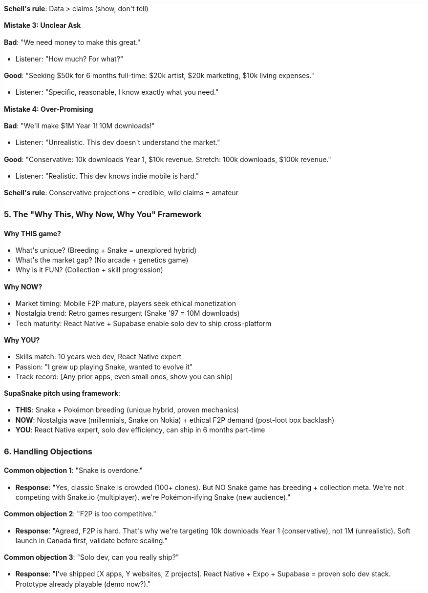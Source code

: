 **Schell's rule**: Data > claims (show, don't tell)

**Mistake 3: Unclear Ask**

**Bad**: "We need money to make this great."
- Listener: "How much? For what?"

**Good**: "Seeking $50k for 6 months full-time: $20k artist, $20k marketing, $10k living expenses."
- Listener: "Specific, reasonable, I know exactly what you need."

**Mistake 4: Over-Promising**

**Bad**: "We'll make $1M Year 1! 10M downloads!"
- Listener: "Unrealistic. This dev doesn't understand the market."

**Good**: "Conservative: 10k downloads Year 1, $10k revenue. Stretch: 100k downloads, $100k revenue."
- Listener: "Realistic. This dev knows indie mobile is hard."

**Schell's rule**: Conservative projections = credible, wild claims = amateur

### 5. The "Why This, Why Now, Why You" Framework

**Why THIS game?**
- What's unique? (Breeding + Snake = unexplored hybrid)
- What's the market gap? (No arcade + genetics game)
- Why is it FUN? (Collection + skill progression)

**Why NOW?**
- Market timing: Mobile F2P mature, players seek ethical monetization
- Nostalgia trend: Retro games resurgent (Snake '97 = 10M downloads)
- Tech maturity: React Native + Supabase enable solo dev to ship cross-platform

**Why YOU?**
- Skills match: 10 years web dev, React Native expert
- Passion: "I grew up playing Snake, wanted to evolve it"
- Track record: [Any prior apps, even small ones, show you can ship]

**SupaSnake pitch using framework**:
- **THIS**: Snake + Pokémon breeding (unique hybrid, proven mechanics)
- **NOW**: Nostalgia wave (millennials, Snake on Nokia) + ethical F2P demand (post-loot box backlash)
- **YOU**: React Native expert, solo dev efficiency, can ship in 6 months part-time

### 6. Handling Objections

**Common objection 1**: "Snake is overdone."
- **Response**: "Yes, classic Snake is crowded (100+ clones). But NO Snake game has breeding + collection meta. We're not competing with Snake.io (multiplayer), we're Pokémon-ifying Snake (new audience)."

**Common objection 2**: "F2P is too competitive."
- **Response**: "Agreed, F2P is hard. That's why we're targeting 10k downloads Year 1 (conservative), not 1M (unrealistic). Soft launch in Canada first, validate before scaling."

**Common objection 3**: "Solo dev, can you really ship?"
- **Response**: "I've shipped [X apps, Y websites, Z projects]. React Native + Expo + Supabase = proven solo dev stack. Prototype already playable (demo now?)."
